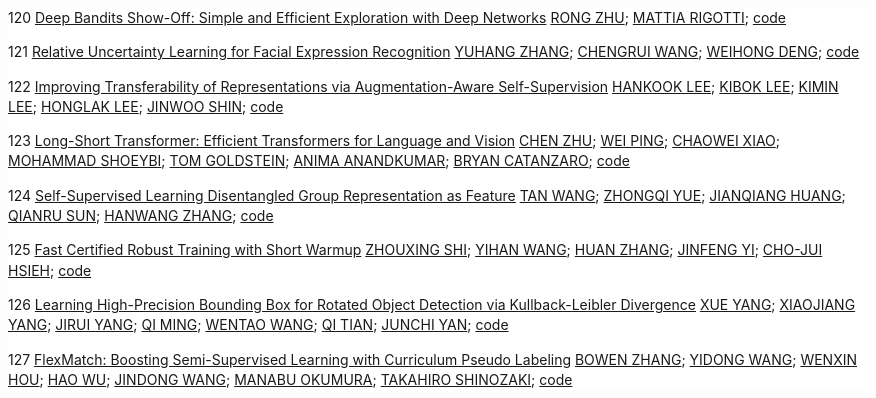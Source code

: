 120 [Deep Bandits Show-Off: Simple and Efficient Exploration with Deep Networks](https://papers.nips.cc/paper/2021/hash/92fde850d824c2ba9b563cb6fa4078c3-Abstract.html) [RONG ZHU](https://www.expertkg.com/isearch/?name=rong_zhu); [MATTIA RIGOTTI](https://www.expertkg.com/isearch/?name=mattia_rigotti); [code](https://github.com/ibm/sau-explore)

121 [Relative Uncertainty Learning for Facial Expression Recognition](https://papers.nips.cc/paper/2021/hash/9332c513ef44b682e9347822c2e457ac-Abstract.html) [YUHANG ZHANG](https://www.expertkg.com/isearch/?name=yuhang_zhang); [CHENGRUI WANG](https://www.expertkg.com/isearch/?name=chengrui_wang); [WEIHONG DENG](https://www.expertkg.com/isearch/?name=weihong_deng); [code](https://github.com/zyh-uaiaaaa/Relative-Uncertainty-Learning)

122 [Improving Transferability of Representations via Augmentation-Aware Self-Supervision](https://papers.nips.cc/paper/2021/hash/94130ea17023c4837f0dcdda95034b65-Abstract.html) [HANKOOK LEE](https://www.expertkg.com/isearch/?name=hankook_lee); [KIBOK LEE](https://www.expertkg.com/isearch/?name=kibok_lee); [KIMIN LEE](https://www.expertkg.com/isearch/?name=kimin_lee); [HONGLAK LEE](https://www.expertkg.com/isearch/?name=honglak_lee); [JINWOO SHIN](https://www.expertkg.com/isearch/?name=jinwoo_shin); [code](https://github.com/hankook/AugSelf)

123 [Long-Short Transformer: Efficient Transformers for Language and Vision](https://papers.nips.cc/paper/2021/hash/9425be43ba92c2b4454ca7bf602efad8-Abstract.html) [CHEN ZHU](https://www.expertkg.com/isearch/?name=chen_zhu); [WEI PING](https://www.expertkg.com/isearch/?name=wei_ping); [CHAOWEI XIAO](https://www.expertkg.com/isearch/?name=chaowei_xiao); [MOHAMMAD SHOEYBI](https://www.expertkg.com/isearch/?name=mohammad_shoeybi); [TOM GOLDSTEIN](https://www.expertkg.com/isearch/?name=tom_goldstein); [ANIMA ANANDKUMAR](https://www.expertkg.com/isearch/?name=anima_anandkumar); [BRYAN CATANZARO](https://www.expertkg.com/isearch/?name=bryan_catanzaro); [code](https://github.com/NVIDIA/transformer-ls)

124 [Self-Supervised Learning Disentangled Group Representation as Feature](https://papers.nips.cc/paper/2021/hash/97416ac0f58056947e2eb5d5d253d4f2-Abstract.html) [TAN WANG](https://www.expertkg.com/isearch/?name=tan_wang); [ZHONGQI YUE](https://www.expertkg.com/isearch/?name=zhongqi_yue); [JIANQIANG HUANG](https://www.expertkg.com/isearch/?name=jianqiang_huang); [QIANRU SUN](https://www.expertkg.com/isearch/?name=qianru_sun); [HANWANG ZHANG](https://www.expertkg.com/isearch/?name=hanwang_zhang); [code](https://github.com/Wangt-CN/IP-IRM)

125 [Fast Certified Robust Training with Short Warmup](https://papers.nips.cc/paper/2021/hash/988f9153ac4fd966ea302dd9ab9bae15-Abstract.html) [ZHOUXING SHI](https://www.expertkg.com/isearch/?name=zhouxing_shi); [YIHAN WANG](https://www.expertkg.com/isearch/?name=yihan_wang); [HUAN ZHANG](https://www.expertkg.com/isearch/?name=huan_zhang); [JINFENG YI](https://www.expertkg.com/isearch/?name=jinfeng_yi); [CHO-JUI HSIEH](https://www.expertkg.com/isearch/?name=cho-jui_hsieh); [code](https://github.com/shizhouxing/Fast-Certified-Robust-Training)

126 [Learning High-Precision Bounding Box for Rotated Object Detection via Kullback-Leibler Divergence](https://papers.nips.cc/paper/2021/hash/98f13708210194c475687be6106a3b84-Abstract.html) [XUE YANG](https://www.expertkg.com/isearch/?name=xue_yang); [XIAOJIANG YANG](https://www.expertkg.com/isearch/?name=xiaojiang_yang); [JIRUI YANG](https://www.expertkg.com/isearch/?name=jirui_yang); [QI MING](https://www.expertkg.com/isearch/?name=qi_ming); [WENTAO WANG](https://www.expertkg.com/isearch/?name=wentao_wang); [QI TIAN](https://www.expertkg.com/isearch/?name=qi_tian); [JUNCHI YAN](https://www.expertkg.com/isearch/?name=junchi_yan); [code](https://github.com/yangxue0827/RotationDetection)

127 [FlexMatch: Boosting Semi-Supervised Learning with Curriculum Pseudo Labeling](https://papers.nips.cc/paper/2021/hash/995693c15f439e3d189b06e89d145dd5-Abstract.html) [BOWEN ZHANG](https://www.expertkg.com/isearch/?name=bowen_zhang); [YIDONG WANG](https://www.expertkg.com/isearch/?name=yidong_wang); [WENXIN HOU](https://www.expertkg.com/isearch/?name=wenxin_hou); [HAO WU](https://www.expertkg.com/isearch/?name=hao_wu); [JINDONG WANG](https://www.expertkg.com/isearch/?name=jindong_wang); [MANABU OKUMURA](https://www.expertkg.com/isearch/?name=manabu_okumura); [TAKAHIRO SHINOZAKI](https://www.expertkg.com/isearch/?name=takahiro_shinozaki); [code](https://github.com/TorchSSL/TorchSSL)
